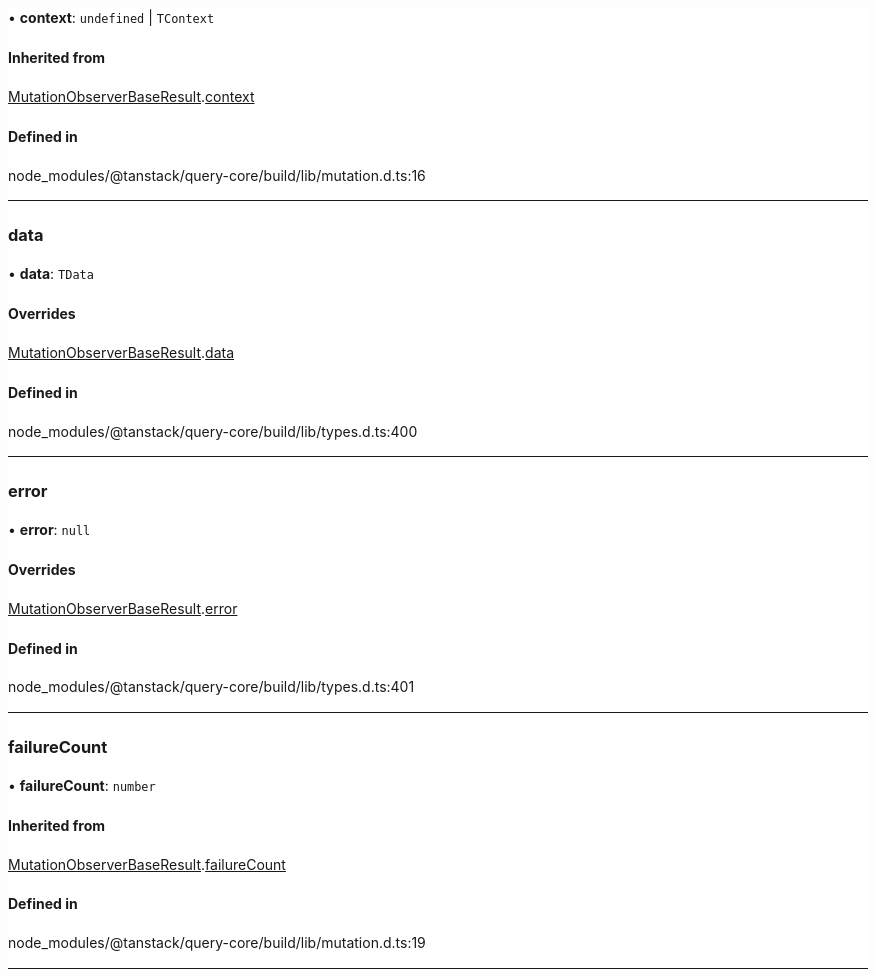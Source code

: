 • **context**: `undefined` \| `TContext`

#### Inherited from

[MutationObserverBaseResult](../wiki/%3Cinternal%3E.MutationObserverBaseResult).[context](../wiki/%3Cinternal%3E.MutationObserverBaseResult#context)

#### Defined in

node_modules/@tanstack/query-core/build/lib/mutation.d.ts:16

___

### data

• **data**: `TData`

#### Overrides

[MutationObserverBaseResult](../wiki/%3Cinternal%3E.MutationObserverBaseResult).[data](../wiki/%3Cinternal%3E.MutationObserverBaseResult#data)

#### Defined in

node_modules/@tanstack/query-core/build/lib/types.d.ts:400

___

### error

• **error**: ``null``

#### Overrides

[MutationObserverBaseResult](../wiki/%3Cinternal%3E.MutationObserverBaseResult).[error](../wiki/%3Cinternal%3E.MutationObserverBaseResult#error)

#### Defined in

node_modules/@tanstack/query-core/build/lib/types.d.ts:401

___

### failureCount

• **failureCount**: `number`

#### Inherited from

[MutationObserverBaseResult](../wiki/%3Cinternal%3E.MutationObserverBaseResult).[failureCount](../wiki/%3Cinternal%3E.MutationObserverBaseResult#failurecount)

#### Defined in

node_modules/@tanstack/query-core/build/lib/mutation.d.ts:19

___
